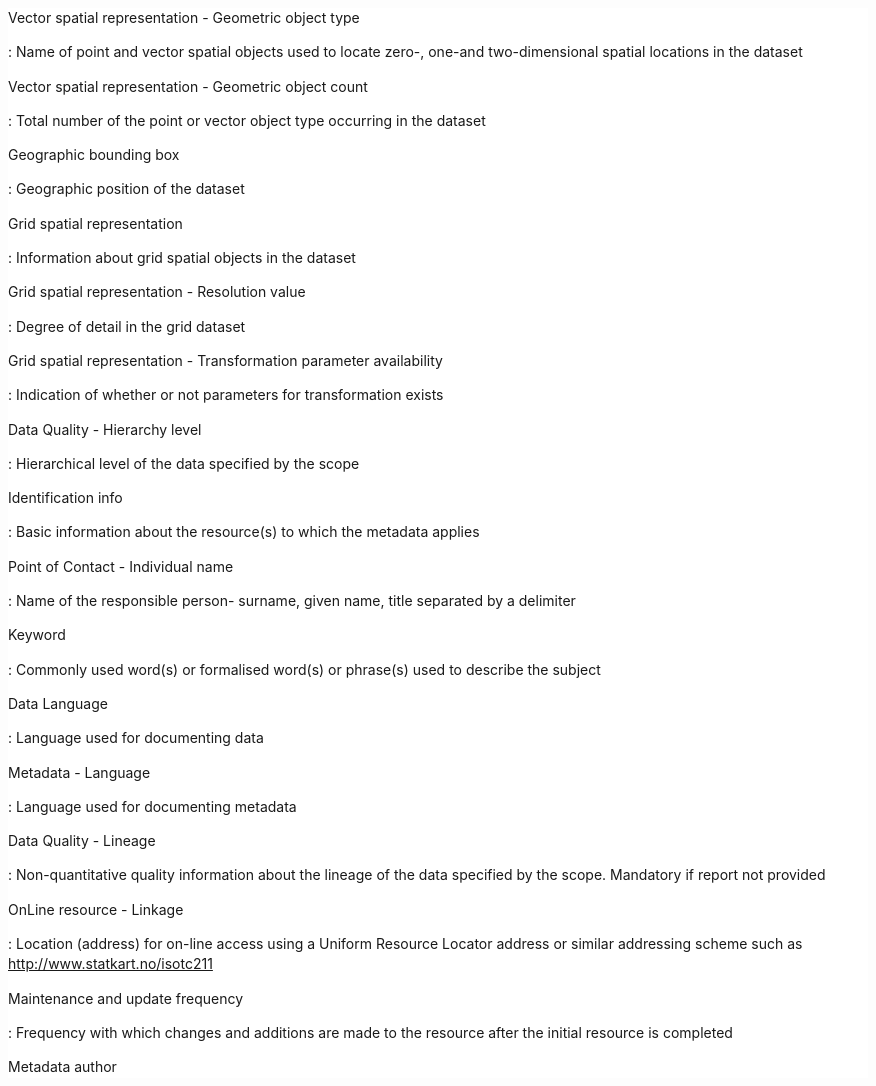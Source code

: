 Vector spatial representation - Geometric object type

:   Name of point and vector spatial objects used to locate zero-, one-and two-dimensional spatial locations in the dataset

Vector spatial representation - Geometric object count

:   Total number of the point or vector object type occurring in the dataset

Geographic bounding box

:   Geographic position of the dataset

Grid spatial representation

:   Information about grid spatial objects in the dataset

Grid spatial representation - Resolution value

:   Degree of detail in the grid dataset

Grid spatial representation - Transformation parameter availability

:   Indication of whether or not parameters for transformation exists

Data Quality - Hierarchy level

:   Hierarchical level of the data specified by the scope

Identification info

:   Basic information about the resource(s) to which the metadata applies

Point of Contact - Individual name

:   Name of the responsible person- surname, given name, title separated by a delimiter

Keyword

:   Commonly used word(s) or formalised word(s) or phrase(s) used to describe the subject

Data Language

:   Language used for documenting data

Metadata - Language

:   Language used for documenting metadata

Data Quality - Lineage

:   Non-quantitative quality information about the lineage of the data specified by the scope. Mandatory if report not provided

OnLine resource - Linkage

:   Location (address) for on-line access using a Uniform Resource Locator address or similar addressing scheme such as <http://www.statkart.no/isotc211>

Maintenance and update frequency

:   Frequency with which changes and additions are made to the resource after the initial resource is completed

Metadata author
